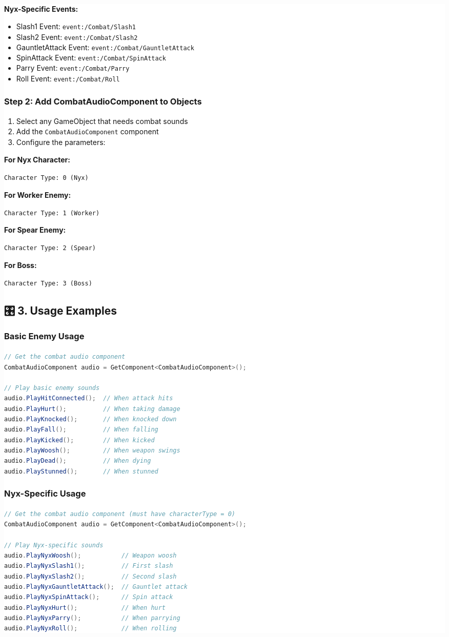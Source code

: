 **Nyx-Specific Events:**
- Slash1 Event: `event:/Combat/Slash1`
- Slash2 Event: `event:/Combat/Slash2`
- GauntletAttack Event: `event:/Combat/GauntletAttack`
- SpinAttack Event: `event:/Combat/SpinAttack`
- Parry Event: `event:/Combat/Parry`
- Roll Event: `event:/Combat/Roll`

### **Step 2: Add CombatAudioComponent to Objects**
1. Select any GameObject that needs combat sounds
2. Add the `CombatAudioComponent` component
3. Configure the parameters:

**For Nyx Character:**
```
Character Type: 0 (Nyx)
```

**For Worker Enemy:**
```
Character Type: 1 (Worker)
```

**For Spear Enemy:**
```
Character Type: 2 (Spear)
```

**For Boss:**
```
Character Type: 3 (Boss)
```

## 🎛️ **3. Usage Examples**

### **Basic Enemy Usage**
```csharp
// Get the combat audio component
CombatAudioComponent audio = GetComponent<CombatAudioComponent>();

// Play basic enemy sounds
audio.PlayHitConnected();  // When attack hits
audio.PlayHurt();          // When taking damage
audio.PlayKnocked();       // When knocked down
audio.PlayFall();          // When falling
audio.PlayKicked();        // When kicked
audio.PlayWoosh();         // When weapon swings
audio.PlayDead();          // When dying
audio.PlayStunned();       // When stunned
```

### **Nyx-Specific Usage**
```csharp
// Get the combat audio component (must have characterType = 0)
CombatAudioComponent audio = GetComponent<CombatAudioComponent>();

// Play Nyx-specific sounds
audio.PlayNyxWoosh();           // Weapon woosh
audio.PlayNyxSlash1();          // First slash
audio.PlayNyxSlash2();          // Second slash
audio.PlayNyxGauntletAttack();  // Gauntlet attack
audio.PlayNyxSpinAttack();      // Spin attack
audio.PlayNyxHurt();            // When hurt
audio.PlayNyxParry();           // When parrying
audio.PlayNyxRoll();            // When rolling
```
